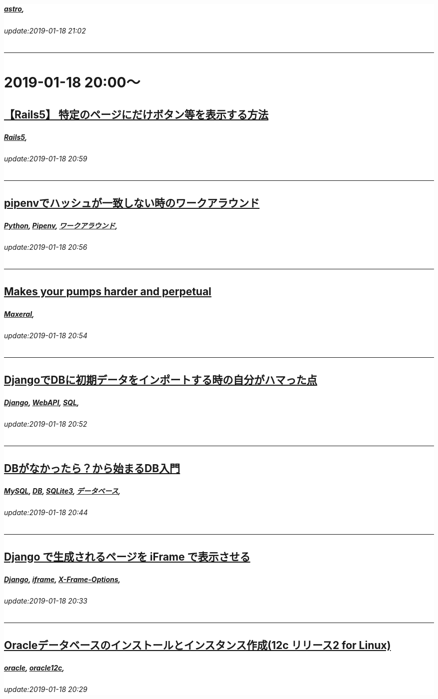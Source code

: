 ##### [astro](https://qiita.com/tags/astro), 
###### update:2019-01-18 21:02
---




# 2019-01-18 20:00～
## [【Rails5】 特定のページにだけボタン等を表示する方法](https://qiita.com/DAIBANEZ/items/986908814f6a4f798e13)
##### [Rails5](https://qiita.com/tags/Rails5), 
###### update:2019-01-18 20:59
---
## [pipenvでハッシュが一致しない時のワークアラウンド](https://qiita.com/watertight/items/2b3482df581327648ed0)
##### [Python](https://qiita.com/tags/Python), [Pipenv](https://qiita.com/tags/Pipenv), [ワークアラウンド](https://qiita.com/tags/ワークアラウンド), 
###### update:2019-01-18 20:56
---
## [Makes your pumps harder and perpetual](https://qiita.com/Carmengillette/items/720a282e00988906c09f)
##### [Maxeral](https://qiita.com/tags/Maxeral), 
###### update:2019-01-18 20:54
---
## [DjangoでDBに初期データをインポートする時の自分がハマった点](https://qiita.com/hamadatakaki/items/e4517f899153db7eed13)
##### [Django](https://qiita.com/tags/Django), [WebAPI](https://qiita.com/tags/WebAPI), [SQL](https://qiita.com/tags/SQL), 
###### update:2019-01-18 20:52
---
## [DBがなかったら？から始まるDB入門](https://qiita.com/hiesiea/items/6dc6dd34555067586520)
##### [MySQL](https://qiita.com/tags/MySQL), [DB](https://qiita.com/tags/DB), [SQLite3](https://qiita.com/tags/SQLite3), [データベース](https://qiita.com/tags/データベース), 
###### update:2019-01-18 20:44
---
## [Django で生成されるページを iFrame で表示させる](https://qiita.com/ekzemplaro/items/ad8611c2e6cb99552493)
##### [Django](https://qiita.com/tags/Django), [iframe](https://qiita.com/tags/iframe), [X-Frame-Options](https://qiita.com/tags/X-Frame-Options), 
###### update:2019-01-18 20:33
---
## [Oracleデータベースのインストールとインスタンス作成(12c リリース2 for Linux)](https://qiita.com/mako24/items/1424e2ef5415d95d6f88)
##### [oracle](https://qiita.com/tags/oracle), [oracle12c](https://qiita.com/tags/oracle12c), 
###### update:2019-01-18 20:29